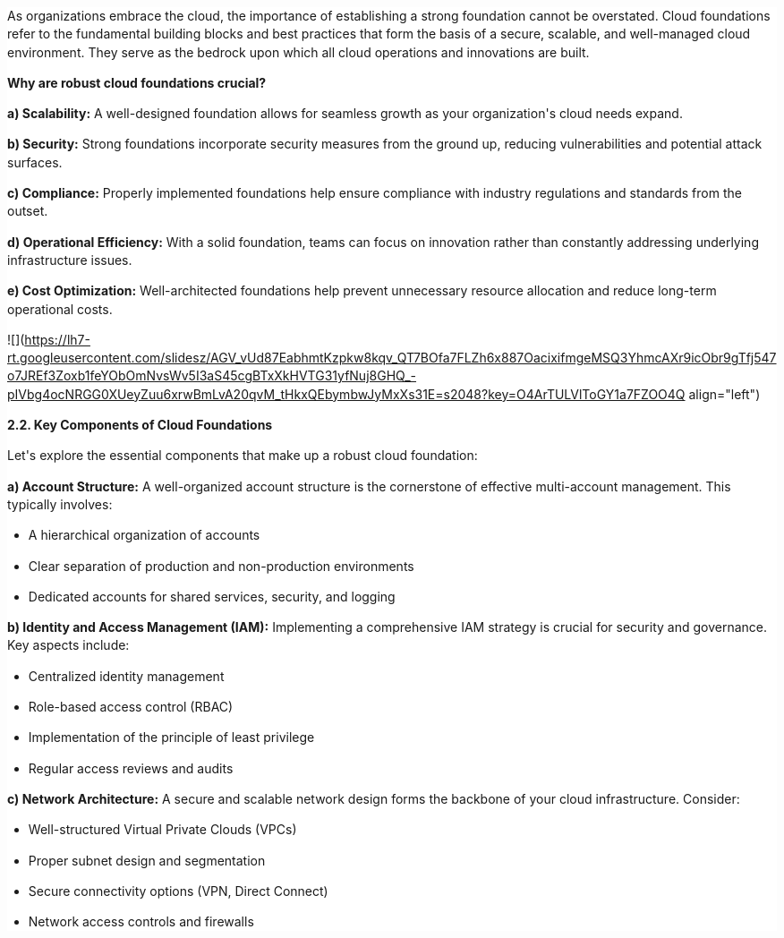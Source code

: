 As organizations embrace the cloud, the importance of establishing a strong foundation cannot be overstated. Cloud foundations refer to the fundamental building blocks and best practices that form the basis of a secure, scalable, and well-managed cloud environment. They serve as the bedrock upon which all cloud operations and innovations are built.

**Why are robust cloud foundations crucial?**

**a) Scalability:** A well-designed foundation allows for seamless growth as your organization's cloud needs expand.

**b) Security:** Strong foundations incorporate security measures from the ground up, reducing vulnerabilities and potential attack surfaces.

**c) Compliance:** Properly implemented foundations help ensure compliance with industry regulations and standards from the outset.

**d) Operational Efficiency:** With a solid foundation, teams can focus on innovation rather than constantly addressing underlying infrastructure issues.

**e) Cost Optimization:** Well-architected foundations help prevent unnecessary resource allocation and reduce long-term operational costs.  
  

![](https://lh7-rt.googleusercontent.com/slidesz/AGV_vUd87EabhmtKzpkw8kqv_QT7BOfa7FLZh6x887OacixifmgeMSQ3YhmcAXr9icObr9gTfj547o7JREf3Zoxb1feYObOmNvsWv5I3aS45cgBTxXkHVTG31yfNuj8GHQ_-pIVbg4ocNRGG0XUeyZuu6xrwBmLvA20qvM_tHkxQEbymbwJyMxXs31E=s2048?key=O4ArTULVlToGY1a7FZOO4Q align="left")

**2.2. Key Components of Cloud Foundations**

Let's explore the essential components that make up a robust cloud foundation:

**a) Account Structure:** A well-organized account structure is the cornerstone of effective multi-account management. This typically involves:

* A hierarchical organization of accounts
    
* Clear separation of production and non-production environments
    
* Dedicated accounts for shared services, security, and logging
    

**b) Identity and Access Management (IAM):** Implementing a comprehensive IAM strategy is crucial for security and governance. Key aspects include:

* Centralized identity management
    
* Role-based access control (RBAC)
    
* Implementation of the principle of least privilege
    
* Regular access reviews and audits
    

**c) Network Architecture:** A secure and scalable network design forms the backbone of your cloud infrastructure. Consider:

* Well-structured Virtual Private Clouds (VPCs)
    
* Proper subnet design and segmentation
    
* Secure connectivity options (VPN, Direct Connect)
    
* Network access controls and firewalls
    
